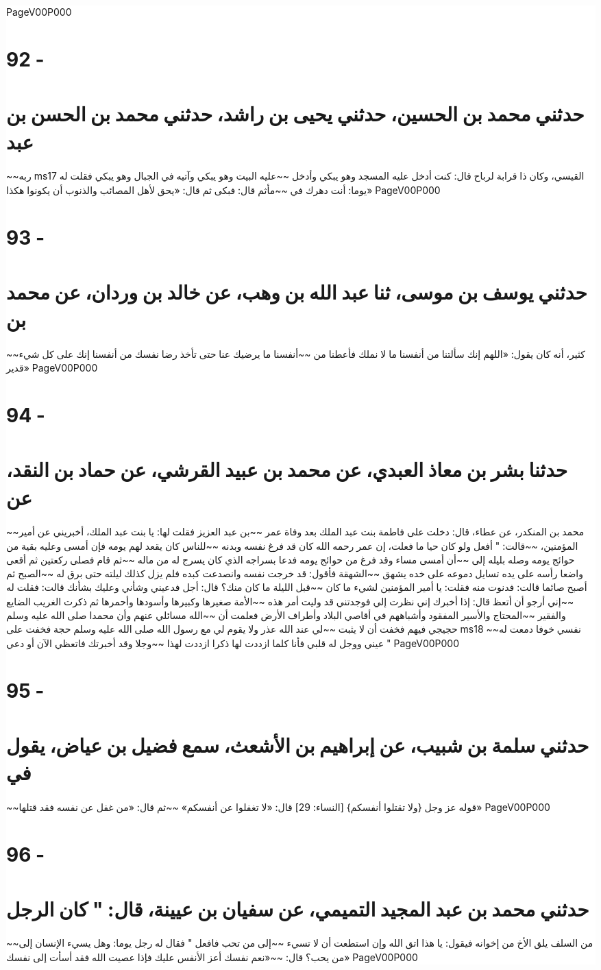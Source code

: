 PageV00P000
# 92 - 
# حدثني محمد بن الحسين، حدثني يحيى بن راشد، حدثني محمد بن الحسن بن عبد
~~ربه ms17 القيسي، وكان ذا قرابة لرباح قال: كنت أدخل عليه المسجد وهو يبكي وأدخل
~~عليه البيت وهو يبكي وآتيه في الجبال وهو يبكي فقلت له يوما: أنت دهرك في
~~مأثم قال: فبكى ثم قال: «يحق لأهل المصائب والذنوب أن يكونوا هكذا»
PageV00P000
# 93 - 
# حدثني يوسف بن موسى، ثنا عبد الله بن وهب، عن خالد بن وردان، عن محمد بن
~~كثير، أنه كان يقول: «اللهم إنك سألتنا من أنفسنا ما لا نملك فأعطنا من
~~أنفسنا ما يرضيك عنا حتى تأخذ رضا نفسك من أنفسنا إنك على كل شيء قدير»
PageV00P000
# 94 - 
# حدثنا بشر بن معاذ العبدي، عن محمد بن عبيد القرشي، عن حماد بن النقد، عن
~~محمد بن المنكدر، عن عطاء، قال: دخلت على فاطمة بنت عبد الملك بعد وفاة عمر
~~بن عبد العزيز فقلت لها: يا بنت عبد الملك، أخبريني عن أمير المؤمنين،
~~قالت: " أفعل ولو كان حيا ما فعلت، إن عمر رحمه الله كان قد فرغ نفسه وبدنه
~~للناس كان يقعد لهم يومه فإن أمسى وعليه بقية من حوائج يومه وصله بليله إلى
~~أن أمسى مساء وقد فرغ من حوائج يومه فدعا بسراجه الذي كان يسرج له من ماله
~~ثم قام فصلى ركعتين ثم أقعى واضعا رأسه على يده تسايل دموعه على خده يشهق
~~الشهقة فأقول: قد خرجت نفسه وانصدعت كبده فلم يزل كذلك ليلته حتى برق له
~~الصبح ثم أصبح صائما قالت: فدنوت منه فقلت: يا أمير المؤمنين لشيء ما كان
~~قبل الليلة ما كان منك؟ قال: أجل فدعيني وشأني وعليك بشأنك قالت: فقلت له
~~إني أرجو أن أتعظ قال: إذا أخبرك إني نظرت إلي فوجدتني قد وليت أمر هذه
~~الأمة صغيرها وكبيرها وأسودها وأحمرها ثم ذكرت الغريب الضايع والفقير
~~المحتاج والأسير المفقود وأشباههم في أقاصي البلاد وأطراف الأرض فعلمت أن
~~الله مسائلي عنهم وأن محمدا صلى الله عليه وسلم حجيجي فيهم فخفت أن لا يثبت
~~لي عند الله عذر ولا يقوم لي مع رسول الله صلى الله عليه وسلم حجة فخفت على ms18
~~نفسي خوفا دمعت له عيني ووجل له قلبي فأنا كلما ازددت لها ذكرا ازددت لهذا
~~وجلا وقد أخبرتك فاتعظي الآن أو دعي "
PageV00P000
# 95 - 
# حدثني سلمة بن شبيب، عن إبراهيم بن الأشعث، سمع فضيل بن عياض، يقول في
~~قوله عز وجل {ولا تقتلوا أنفسكم} [النساء: 29] قال: «لا تغفلوا عن أنفسكم»
~~ثم قال: «من غفل عن نفسه فقد قتلها»
PageV00P000
# 96 - 
# حدثني محمد بن عبد المجيد التميمي، عن سفيان بن عيينة، قال: " كان الرجل
~~من السلف يلق الأخ من إخوانه فيقول: يا هذا اتق الله وإن استطعت أن لا تسيء
~~إلى من تحب فافعل " فقال له رجل يوما: وهل يسيء الإنسان إلى من يحب؟ قال:
~~«نعم نفسك أعز الأنفس عليك فإذا عصيت الله فقد أسأت إلى نفسك»
PageV00P000